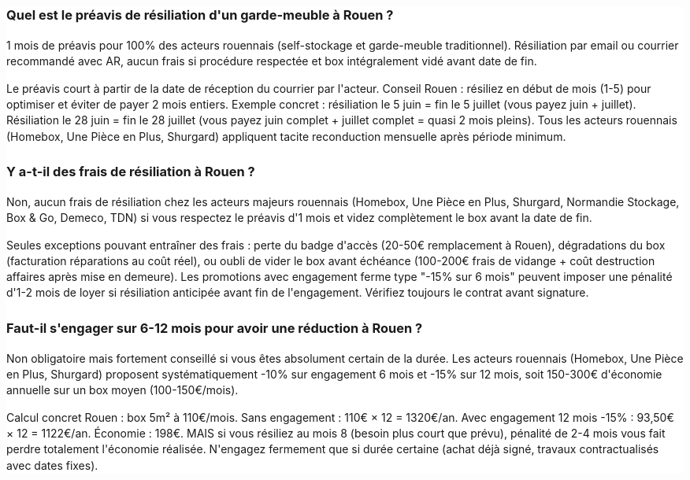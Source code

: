 ### Quel est le préavis de résiliation d'un garde-meuble à Rouen ?

1 mois de préavis pour 100% des acteurs rouennais (self-stockage et garde-meuble traditionnel). Résiliation par email ou courrier recommandé avec AR, aucun frais si procédure respectée et box intégralement vidé avant date de fin.

Le préavis court à partir de la date de réception du courrier par l'acteur. Conseil Rouen : résiliez en début de mois (1-5) pour optimiser et éviter de payer 2 mois entiers. Exemple concret : résiliation le 5 juin = fin le 5 juillet (vous payez juin + juillet). Résiliation le 28 juin = fin le 28 juillet (vous payez juin complet + juillet complet = quasi 2 mois pleins). Tous les acteurs rouennais (Homebox, Une Pièce en Plus, Shurgard) appliquent tacite reconduction mensuelle après période minimum.

### Y a-t-il des frais de résiliation à Rouen ?

Non, aucun frais de résiliation chez les acteurs majeurs rouennais (Homebox, Une Pièce en Plus, Shurgard, Normandie Stockage, Box & Go, Demeco, TDN) si vous respectez le préavis d'1 mois et videz complètement le box avant la date de fin.

Seules exceptions pouvant entraîner des frais : perte du badge d'accès (20-50€ remplacement à Rouen), dégradations du box (facturation réparations au coût réel), ou oubli de vider le box avant échéance (100-200€ frais de vidange + coût destruction affaires après mise en demeure). Les promotions avec engagement ferme type "-15% sur 6 mois" peuvent imposer une pénalité d'1-2 mois de loyer si résiliation anticipée avant fin de l'engagement. Vérifiez toujours le contrat avant signature.

### Faut-il s'engager sur 6-12 mois pour avoir une réduction à Rouen ?

Non obligatoire mais fortement conseillé si vous êtes absolument certain de la durée. Les acteurs rouennais (Homebox, Une Pièce en Plus, Shurgard) proposent systématiquement -10% sur engagement 6 mois et -15% sur 12 mois, soit 150-300€ d'économie annuelle sur un box moyen (100-150€/mois).

Calcul concret Rouen : box 5m² à 110€/mois. Sans engagement : 110€ × 12 = 1320€/an. Avec engagement 12 mois -15% : 93,50€ × 12 = 1122€/an. Économie : 198€. MAIS si vous résiliez au mois 8 (besoin plus court que prévu), pénalité de 2-4 mois vous fait perdre totalement l'économie réalisée. N'engagez fermement que si durée certaine (achat déjà signé, travaux contractualisés avec dates fixes).


